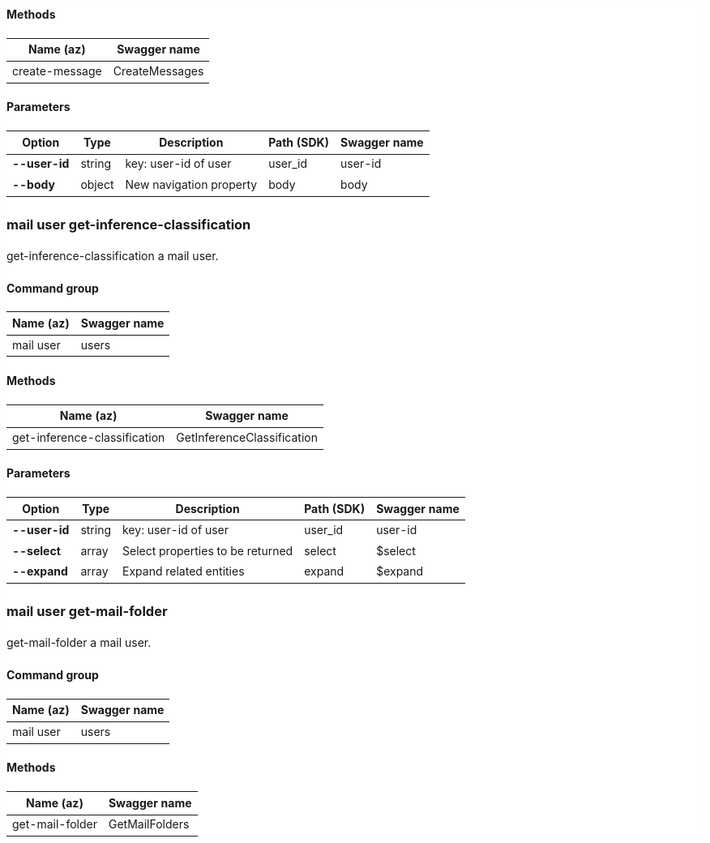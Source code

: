 #### Methods
|Name (az)|Swagger name|
|---------|------------|
|create-message|CreateMessages|

#### Parameters
|Option|Type|Description|Path (SDK)|Swagger name|
|------|----|-----------|----------|------------|
|**--user-id**|string|key: user-id of user|user_id|user-id|
|**--body**|object|New navigation property|body|body|

### mail user get-inference-classification

get-inference-classification a mail user.

#### Command group
|Name (az)|Swagger name|
|---------|------------|
|mail user|users|

#### Methods
|Name (az)|Swagger name|
|---------|------------|
|get-inference-classification|GetInferenceClassification|

#### Parameters
|Option|Type|Description|Path (SDK)|Swagger name|
|------|----|-----------|----------|------------|
|**--user-id**|string|key: user-id of user|user_id|user-id|
|**--select**|array|Select properties to be returned|select|$select|
|**--expand**|array|Expand related entities|expand|$expand|

### mail user get-mail-folder

get-mail-folder a mail user.

#### Command group
|Name (az)|Swagger name|
|---------|------------|
|mail user|users|

#### Methods
|Name (az)|Swagger name|
|---------|------------|
|get-mail-folder|GetMailFolders|
